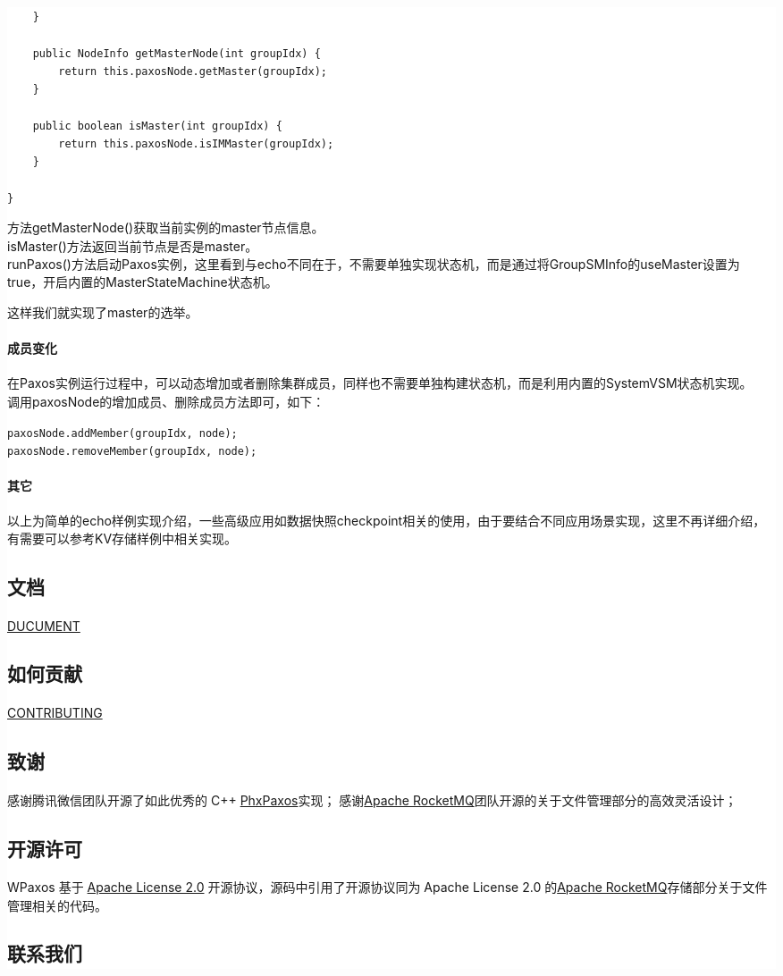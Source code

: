 ```
	}
	
	public NodeInfo getMasterNode(int groupIdx) {
		return this.paxosNode.getMaster(groupIdx);
	}
	
	public boolean isMaster(int groupIdx) {
		return this.paxosNode.isIMMaster(groupIdx);
	}

}
```
方法getMasterNode()获取当前实例的master节点信息。  
isMaster()方法返回当前节点是否是master。  
runPaxos()方法启动Paxos实例，这里看到与echo不同在于，不需要单独实现状态机，而是通过将GroupSMInfo的useMaster设置为true，开启内置的MasterStateMachine状态机。  

这样我们就实现了master的选举。  

#### 成员变化
在Paxos实例运行过程中，可以动态增加或者删除集群成员，同样也不需要单独构建状态机，而是利用内置的SystemVSM状态机实现。  
调用paxosNode的增加成员、删除成员方法即可，如下：
```
paxosNode.addMember(groupIdx, node);
paxosNode.removeMember(groupIdx, node);
```
#### 其它
以上为简单的echo样例实现介绍，一些高级应用如数据快照checkpoint相关的使用，由于要结合不同应用场景实现，这里不再详细介绍，有需要可以参考KV存储样例中相关实现。  

## 文档
[DUCUMENT](DOCUMENT.md)

## 如何贡献
[CONTRIBUTING](CONTRIBUTING.md)

## 致谢
感谢腾讯微信团队开源了如此优秀的 C++ [PhxPaxos](https://github.com/Tencent/phxpaxos)实现；
感谢[Apache RocketMQ](https://github.com/apache/rocketmq)团队开源的关于文件管理部分的高效灵活设计；

## 开源许可
WPaxos 基于 [Apache License 2.0](./LICENSE) 开源协议，源码中引用了开源协议同为 Apache License 2.0 的[Apache RocketMQ](https://github.com/apache/rocketmq/tree/master/store)存储部分关于文件管理相关的代码。

## 联系我们  